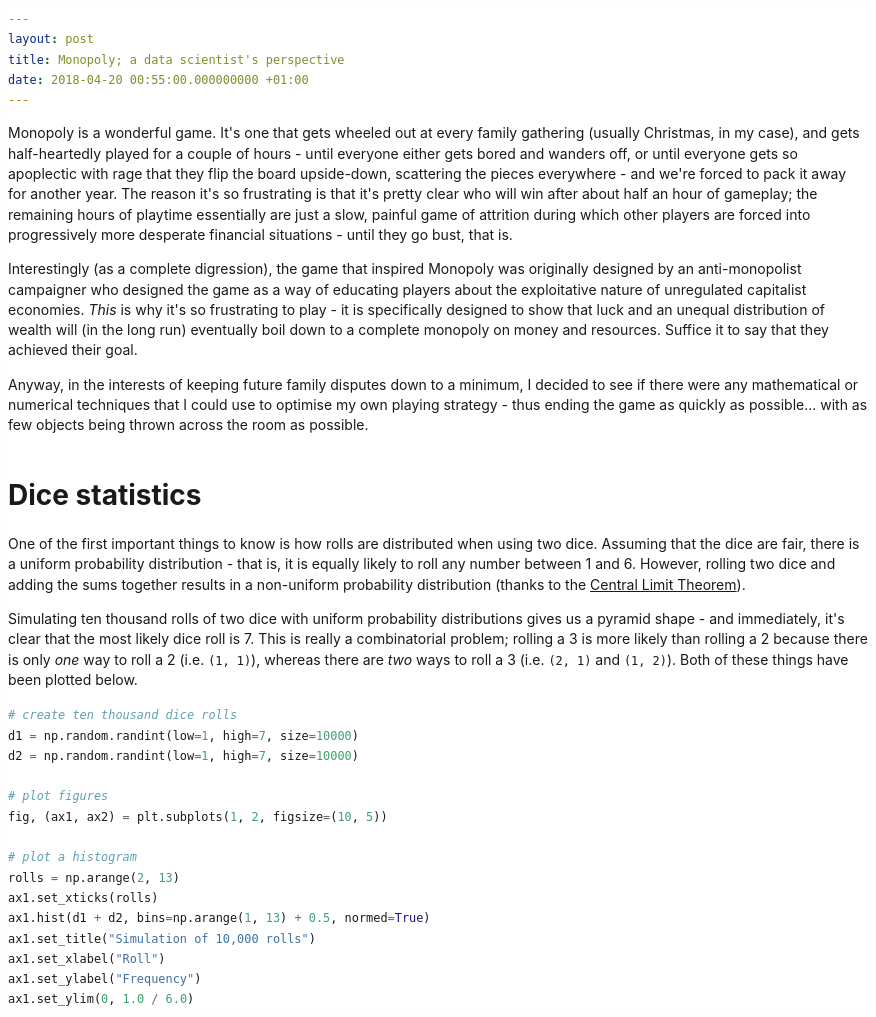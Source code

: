 ```yaml
---
layout: post
title: Monopoly; a data scientist's perspective
date: 2018-04-20 00:55:00.000000000 +01:00
---
```


Monopoly is a wonderful game. It's one that gets wheeled out at every family
gathering (usually Christmas, in my case), and gets half-heartedly played for a
couple of hours - until everyone either gets bored and wanders off, or until
everyone gets so apoplectic with rage that they flip the board upside-down,
scattering the pieces everywhere - and we're forced to pack it away for another
year. The reason it's so frustrating is that it's pretty clear who will win
after about half an hour of gameplay; the remaining hours of playtime
essentially are just a slow, painful game of attrition during which other
players are forced into progressively more desperate financial situations -
until they go bust, that is.

Interestingly (as a complete digression), the game that inspired Monopoly was
originally designed by an anti-monopolist campaigner who designed the game as a
way of educating players about the exploitative nature of unregulated capitalist
economies. *This* is why it's so frustrating to play - it is specifically
designed to show that luck and an unequal distribution of wealth will (in the
long run) eventually boil down to a complete monopoly on money and resources.
Suffice it to say that they achieved their goal.

Anyway, in the interests of keeping future family disputes down to a minimum, I
decided to see if there were any mathematical or numerical techniques that I
could use to optimise my own playing strategy - thus ending the game as quickly
as possible... with as few objects being thrown across the room as possible.


# Dice statistics

One of the first important things to know is how rolls are distributed when
using two dice. Assuming that the dice are fair, there is a uniform probability
distribution - that is, it is equally likely to roll any number between 1 and 6.
However, rolling two dice and adding the sums together results in a non-uniform
probability distribution (thanks to the [Central Limit
Theorem](https://en.wikipedia.org/wiki/Central_limit_theorem)).

Simulating ten thousand rolls of two dice with uniform probability distributions
gives us a pyramid shape - and immediately, it's clear that the most likely dice
roll is 7. This is really a combinatorial problem; rolling a 3 is more likely
than rolling a 2 because there is only *one* way to roll a 2 (i.e. `(1, 1)`),
whereas there are *two* ways to roll a 3 (i.e. `(2, 1)` and `(1, 2)`). Both of
these things have been plotted below.


```python
# create ten thousand dice rolls
d1 = np.random.randint(low=1, high=7, size=10000)
d2 = np.random.randint(low=1, high=7, size=10000)

# plot figures
fig, (ax1, ax2) = plt.subplots(1, 2, figsize=(10, 5))

# plot a histogram
rolls = np.arange(2, 13)
ax1.set_xticks(rolls)
ax1.hist(d1 + d2, bins=np.arange(1, 13) + 0.5, normed=True)
ax1.set_title("Simulation of 10,000 rolls")
ax1.set_xlabel("Roll")
ax1.set_ylabel("Frequency")
ax1.set_ylim(0, 1.0 / 6.0)
```